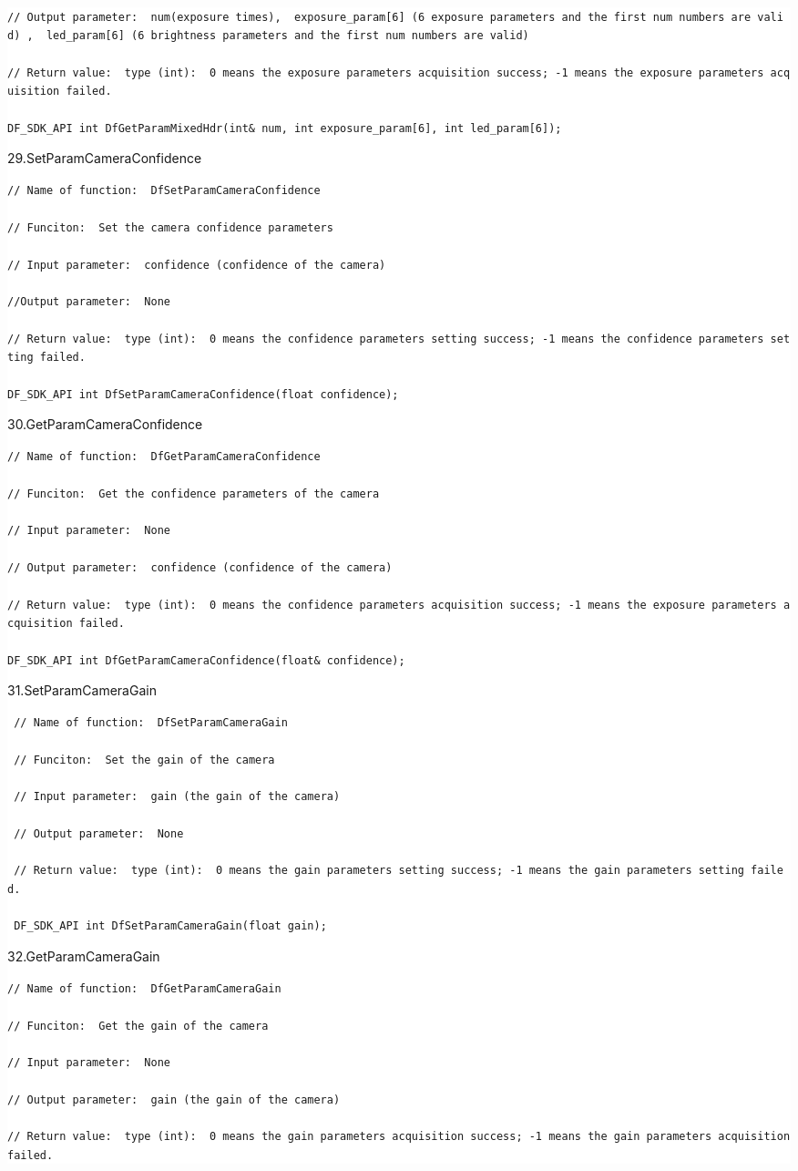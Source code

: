     // Output parameter:  num(exposure times),  exposure_param[6] (6 exposure parameters and the first num numbers are valid) ,  led_param[6] (6 brightness parameters and the first num numbers are valid)

    // Return value:  type (int):  0 means the exposure parameters acquisition success; -1 means the exposure parameters acquisition failed.

    DF_SDK_API int DfGetParamMixedHdr(int& num, int exposure_param[6], int led_param[6]);

29.SetParamCameraConfidence

    // Name of function:  DfSetParamCameraConfidence

    // Funciton:  Set the camera confidence parameters

    // Input parameter:  confidence (confidence of the camera)

    //Output parameter:  None

    // Return value:  type (int):  0 means the confidence parameters setting success; -1 means the confidence parameters setting failed.

    DF_SDK_API int DfSetParamCameraConfidence(float confidence);

30.GetParamCameraConfidence

    // Name of function:  DfGetParamCameraConfidence

    // Funciton:  Get the confidence parameters of the camera

    // Input parameter:  None

    // Output parameter:  confidence (confidence of the camera)

    // Return value:  type (int):  0 means the confidence parameters acquisition success; -1 means the exposure parameters acquisition failed.

    DF_SDK_API int DfGetParamCameraConfidence(float& confidence);


31.SetParamCameraGain

     // Name of function:  DfSetParamCameraGain

     // Funciton:  Set the gain of the camera

     // Input parameter:  gain (the gain of the camera)

     // Output parameter:  None

     // Return value:  type (int):  0 means the gain parameters setting success; -1 means the gain parameters setting failed.

     DF_SDK_API int DfSetParamCameraGain(float gain);

32.GetParamCameraGain

    // Name of function:  DfGetParamCameraGain

    // Funciton:  Get the gain of the camera

    // Input parameter:  None

    // Output parameter:  gain (the gain of the camera)

    // Return value:  type (int):  0 means the gain parameters acquisition success; -1 means the gain parameters acquisition failed.
